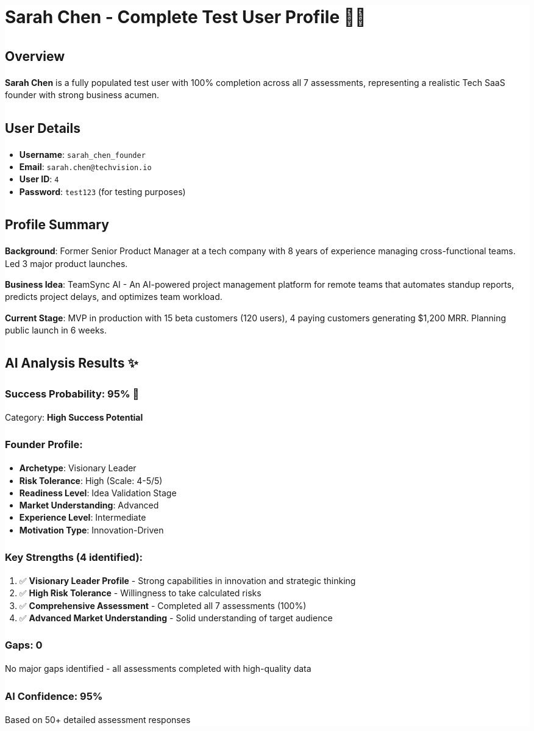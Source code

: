 # Sarah Chen - Complete Test User Profile 👩‍💼

## Overview
**Sarah Chen** is a fully populated test user with 100% completion across all 7 assessments, representing a realistic Tech SaaS founder with strong business acumen.

## User Details
- **Username**: `sarah_chen_founder`
- **Email**: `sarah.chen@techvision.io`
- **User ID**: `4`
- **Password**: `test123` (for testing purposes)

## Profile Summary
**Background**: Former Senior Product Manager at a tech company with 8 years of experience managing cross-functional teams. Led 3 major product launches.

**Business Idea**: TeamSync AI - An AI-powered project management platform for remote teams that automates standup reports, predicts project delays, and optimizes team workload.

**Current Stage**: MVP in production with 15 beta customers (120 users), 4 paying customers generating $1,200 MRR. Planning public launch in 6 weeks.

## AI Analysis Results ✨

### Success Probability: **95%** 🎯
Category: **High Success Potential**

### Founder Profile:
- **Archetype**: Visionary Leader
- **Risk Tolerance**: High (Scale: 4-5/5)
- **Readiness Level**: Idea Validation Stage
- **Market Understanding**: Advanced
- **Experience Level**: Intermediate
- **Motivation Type**: Innovation-Driven

### Key Strengths (4 identified):
1. ✅ **Visionary Leader Profile** - Strong capabilities in innovation and strategic thinking
2. ✅ **High Risk Tolerance** - Willingness to take calculated risks
3. ✅ **Comprehensive Assessment** - Completed all 7 assessments (100%)
4. ✅ **Advanced Market Understanding** - Solid understanding of target audience

### Gaps: **0** 
No major gaps identified - all assessments completed with high-quality data

### AI Confidence: **95%**
Based on 50+ detailed assessment responses
